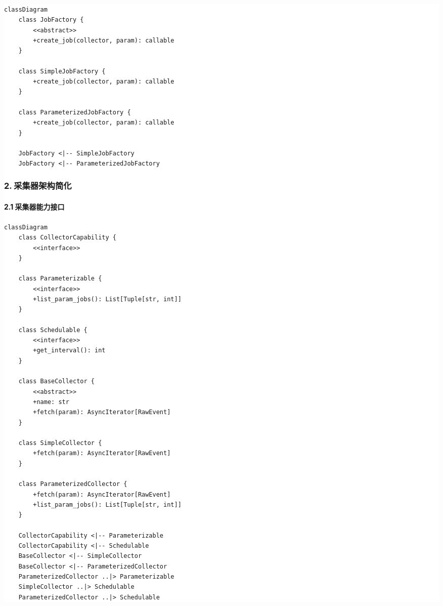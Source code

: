 ```mermaid
classDiagram
    class JobFactory {
        <<abstract>>
        +create_job(collector, param): callable
    }
    
    class SimpleJobFactory {
        +create_job(collector, param): callable
    }
    
    class ParameterizedJobFactory {
        +create_job(collector, param): callable
    }
    
    JobFactory <|-- SimpleJobFactory
    JobFactory <|-- ParameterizedJobFactory
```

### 2. 采集器架构简化

#### 2.1 采集器能力接口

```mermaid
classDiagram
    class CollectorCapability {
        <<interface>>
    }
    
    class Parameterizable {
        <<interface>>
        +list_param_jobs(): List[Tuple[str, int]]
    }
    
    class Schedulable {
        <<interface>>
        +get_interval(): int
    }
    
    class BaseCollector {
        <<abstract>>
        +name: str
        +fetch(param): AsyncIterator[RawEvent]
    }
    
    class SimpleCollector {
        +fetch(param): AsyncIterator[RawEvent]
    }
    
    class ParameterizedCollector {
        +fetch(param): AsyncIterator[RawEvent]
        +list_param_jobs(): List[Tuple[str, int]]
    }
    
    CollectorCapability <|-- Parameterizable
    CollectorCapability <|-- Schedulable
    BaseCollector <|-- SimpleCollector
    BaseCollector <|-- ParameterizedCollector
    ParameterizedCollector ..|> Parameterizable
    SimpleCollector ..|> Schedulable
    ParameterizedCollector ..|> Schedulable
```
